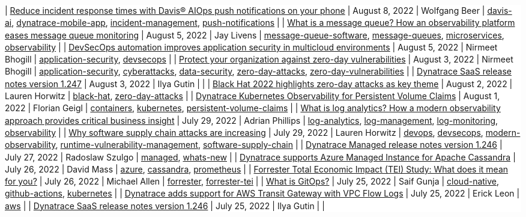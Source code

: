 | [Reduce incident response times with Davis® AIOps push notifications on your phone](https://www.dynatrace.com/news/blog/reduce-incident-response-times-with-push-notifications/) | August 8, 2022 | Wolfgang Beer | [davis-ai](https://www.dynatrace.com/news/tag/davis-ai), [dynatrace-mobile-app](https://www.dynatrace.com/news/tag/dynatrace-mobile-app), [incident-management](https://www.dynatrace.com/news/tag/incident-management), [push-notifications](https://www.dynatrace.com/news/tag/push-notifications) | 
| [What is a message queue? How an observability platform eases message queue monitoring](https://www.dynatrace.com/news/blog/what-is-a-message-queue/) | August 5, 2022 | Jay Livens | [message-queue-software](https://www.dynatrace.com/news/tag/message-queue-software), [message-queues](https://www.dynatrace.com/news/tag/message-queues), [microservices](https://www.dynatrace.com/news/tag/microservices), [observability](https://www.dynatrace.com/news/tag/observability) | 
| [DevSecOps automation improves application security in multicloud environments](https://www.dynatrace.com/news/blog/devsecops-automation-improves-application-security/) | August 5, 2022 | Nirmeet Bhogill | [application-security](https://www.dynatrace.com/news/tag/application-security), [devsecops](https://www.dynatrace.com/news/tag/devsecops) | 
| [Protect your organization against zero-day vulnerabilities](https://www.dynatrace.com/news/blog/protect-against-zero-day-vulnerabilities/) | August 3, 2022 | Nirmeet Bhogill | [application-security](https://www.dynatrace.com/news/tag/application-security), [cyberattacks](https://www.dynatrace.com/news/tag/cyberattacks), [data-security](https://www.dynatrace.com/news/tag/data-security), [zero-day-attacks](https://www.dynatrace.com/news/tag/zero-day-attacks), [zero-day-vulnerabilities](https://www.dynatrace.com/news/tag/zero-day-vulnerabilities) | 
| [Dynatrace SaaS release notes version 1.247](https://www.dynatrace.com/news/blog/dynatrace-saas-release-notes-version-1-247/) | August 3, 2022 | Ilya Gutin |  | 
| [Black Hat 2022 highlights zero-day attacks as key theme](https://www.dynatrace.com/news/blog/black-hat-2022-highlights-zero-day-attacks/) | August 2, 2022 | Lauren Horwitz | [black-hat](https://www.dynatrace.com/news/tag/black-hat), [zero-day-attacks](https://www.dynatrace.com/news/tag/zero-day-attacks) | 
| [Dynatrace Kubernetes Observability for Persistent Volume Claims](https://www.dynatrace.com/news/blog/kubernetes-observability-persistent-volume-claims/) | August 1, 2022 | Florian Geigl | [containers](https://www.dynatrace.com/news/tag/containers), [kubernetes](https://www.dynatrace.com/news/tag/kubernetes), [persistent-volume-claims](https://www.dynatrace.com/news/tag/persistent-volume-claims) | 
| [What is log analytics? How a modern observability approach provides critical business insight](https://www.dynatrace.com/news/blog/what-is-log-analytics/) | July 29, 2022 | Adrian Phillips | [log-analytics](https://www.dynatrace.com/news/tag/log-analytics), [log-management](https://www.dynatrace.com/news/tag/log-management), [log-monitoring](https://www.dynatrace.com/news/tag/log-monitoring), [observability](https://www.dynatrace.com/news/tag/observability) | 
| [Why software supply chain attacks are increasing](https://www.dynatrace.com/news/blog/why-software-supply-chain-attacks-are-increasing/) | July 29, 2022 | Lauren Horwitz | [devops](https://www.dynatrace.com/news/tag/devops), [devsecops](https://www.dynatrace.com/news/tag/devsecops), [modern-observability](https://www.dynatrace.com/news/tag/modern-observability), [runtime-vulnerability-management](https://www.dynatrace.com/news/tag/runtime-vulnerability-management), [software-supply-chain](https://www.dynatrace.com/news/tag/software-supply-chain) | 
| [Dynatrace Managed release notes version 1.246](https://www.dynatrace.com/news/blog/dynatrace-managed-release-notes-version-1-246/) | July 27, 2022 | Radoslaw Szulgo | [managed](https://www.dynatrace.com/news/tag/managed), [whats-new](https://www.dynatrace.com/news/tag/whats-new) | 
| [Dynatrace supports Azure Managed Instance for Apache Cassandra](https://www.dynatrace.com/news/blog/azure-managed-instance-for-apache-cassandra/) | July 26, 2022 | David Mass | [azure](https://www.dynatrace.com/news/tag/azure), [cassandra](https://www.dynatrace.com/news/tag/cassandra), [prometheus](https://www.dynatrace.com/news/tag/prometheus) | 
| [Forrester Total Economic Impact (TEI) Study: What does it mean for you?](https://www.dynatrace.com/news/blog/forrester-tei-study-what-does-it-mean-for-you/) | July 26, 2022 | Michael Allen | [forrester](https://www.dynatrace.com/news/tag/forrester), [forrester-tei](https://www.dynatrace.com/news/tag/forrester-tei) | 
| [What is GitOps?](https://www.dynatrace.com/news/blog/what-is-gitops/) | July 25, 2022 | Saif Gunja | [cloud-native](https://www.dynatrace.com/news/tag/cloud-native), [github-actions](https://www.dynatrace.com/news/tag/github-actions), [kubernetes](https://www.dynatrace.com/news/tag/kubernetes) | 
| [Dynatrace adds support for AWS Transit Gateway with VPC Flow Logs](https://www.dynatrace.com/news/blog/dynatrace-adds-support-for-aws-transit-gateway-with-vpc-flow-logs/) | July 25, 2022 | Erick Leon | [aws](https://www.dynatrace.com/news/tag/aws) | 
| [Dynatrace SaaS release notes version 1.246](https://www.dynatrace.com/news/blog/dynatrace-saas-release-notes-version-1-246/) | July 25, 2022 | Ilya Gutin |  | 